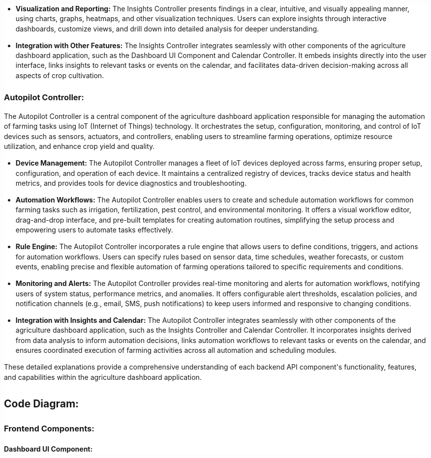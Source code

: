 - **Visualization and Reporting:** The Insights Controller presents findings in a clear, intuitive, and visually appealing manner, using charts, graphs, heatmaps, and other visualization techniques. Users can explore insights through interactive dashboards, customize views, and drill down into detailed analysis for deeper understanding.

- **Integration with Other Features:** The Insights Controller integrates seamlessly with other components of the agriculture dashboard application, such as the Dashboard UI Component and Calendar Controller. It embeds insights directly into the user interface, links insights to relevant tasks or events on the calendar, and facilitates data-driven decision-making across all aspects of crop cultivation.

### Autopilot Controller:

The Autopilot Controller is a central component of the agriculture dashboard application responsible for managing the automation of farming tasks using IoT (Internet of Things) technology. It orchestrates the setup, configuration, monitoring, and control of IoT devices such as sensors, actuators, and controllers, enabling users to streamline farming operations, optimize resource utilization, and enhance crop yield and quality.

- **Device Management:** The Autopilot Controller manages a fleet of IoT devices deployed across farms, ensuring proper setup, configuration, and operation of each device. It maintains a centralized registry of devices, tracks device status and health metrics, and provides tools for device diagnostics and troubleshooting.

- **Automation Workflows:** The Autopilot Controller enables users to create and schedule automation workflows for common farming tasks such as irrigation, fertilization, pest control, and environmental monitoring. It offers a visual workflow editor, drag-and-drop interface, and pre-built templates for creating automation routines, simplifying the setup process and empowering users to automate tasks effectively.

- **Rule Engine:** The Autopilot Controller incorporates a rule engine that allows users to define conditions, triggers, and actions for automation workflows. Users can specify rules based on sensor data, time schedules, weather forecasts, or custom events, enabling precise and flexible automation of farming operations tailored to specific requirements and conditions.

- **Monitoring and Alerts:** The Autopilot Controller provides real-time monitoring and alerts for automation workflows, notifying users of system status, performance metrics, and anomalies. It offers configurable alert thresholds, escalation policies, and notification channels (e.g., email, SMS, push notifications) to keep users informed and responsive to changing conditions.

- **Integration with Insights and Calendar:** The Autopilot Controller integrates seamlessly with other components of the agriculture dashboard application, such as the Insights Controller and Calendar Controller. It incorporates insights derived from data analysis to inform automation decisions, links automation workflows to relevant tasks or events on the calendar, and ensures coordinated execution of farming activities across all automation and scheduling modules.

These detailed explanations provide a comprehensive understanding of each backend API component's functionality, features, and capabilities within the agriculture dashboard application.

## Code Diagram:

### Frontend Components:

#### Dashboard UI Component:
